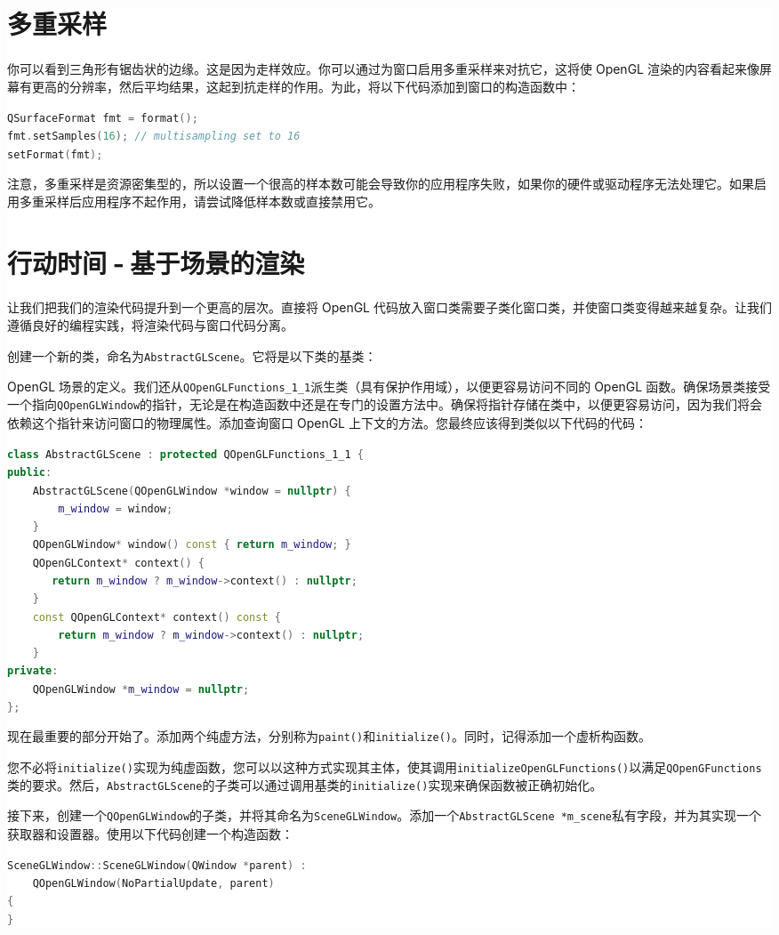 # 多重采样

你可以看到三角形有锯齿状的边缘。这是因为走样效应。你可以通过为窗口启用多重采样来对抗它，这将使 OpenGL 渲染的内容看起来像屏幕有更高的分辨率，然后平均结果，这起到抗走样的作用。为此，将以下代码添加到窗口的构造函数中：

```cpp
QSurfaceFormat fmt = format();
fmt.setSamples(16); // multisampling set to 16
setFormat(fmt);
```

注意，多重采样是资源密集型的，所以设置一个很高的样本数可能会导致你的应用程序失败，如果你的硬件或驱动程序无法处理它。如果启用多重采样后应用程序不起作用，请尝试降低样本数或直接禁用它。

# 行动时间 - 基于场景的渲染

让我们把我们的渲染代码提升到一个更高的层次。直接将 OpenGL 代码放入窗口类需要子类化窗口类，并使窗口类变得越来越复杂。让我们遵循良好的编程实践，将渲染代码与窗口代码分离。

创建一个新的类，命名为`AbstractGLScene`。它将是以下类的基类：

OpenGL 场景的定义。我们还从`QOpenGLFunctions_1_1`派生类（具有保护作用域），以便更容易访问不同的 OpenGL 函数。确保场景类接受一个指向`QOpenGLWindow`的指针，无论是在构造函数中还是在专门的设置方法中。确保将指针存储在类中，以便更容易访问，因为我们将会依赖这个指针来访问窗口的物理属性。添加查询窗口 OpenGL 上下文的方法。您最终应该得到类似以下代码的代码：

```cpp
class AbstractGLScene : protected QOpenGLFunctions_1_1 {
public:
    AbstractGLScene(QOpenGLWindow *window = nullptr) {
        m_window = window;
    }
    QOpenGLWindow* window() const { return m_window; }
    QOpenGLContext* context() {
       return m_window ? m_window->context() : nullptr;
    }
    const QOpenGLContext* context() const {
        return m_window ? m_window->context() : nullptr;
    }
private:
    QOpenGLWindow *m_window = nullptr;
}; 
```

现在最重要的部分开始了。添加两个纯虚方法，分别称为`paint()`和`initialize()`。同时，记得添加一个虚析构函数。

您不必将`initialize()`实现为纯虚函数，您可以以这种方式实现其主体，使其调用`initializeOpenGLFunctions()`以满足`QOpenGFunctions`类的要求。然后，`AbstractGLScene`的子类可以通过调用基类的`initialize()`实现来确保函数被正确初始化。

接下来，创建一个`QOpenGLWindow`的子类，并将其命名为`SceneGLWindow`。添加一个`AbstractGLScene *m_scene`私有字段，并为其实现一个获取器和设置器。使用以下代码创建一个构造函数：

```cpp
SceneGLWindow::SceneGLWindow(QWindow *parent) : 
    QOpenGLWindow(NoPartialUpdate, parent)
{
}
```
